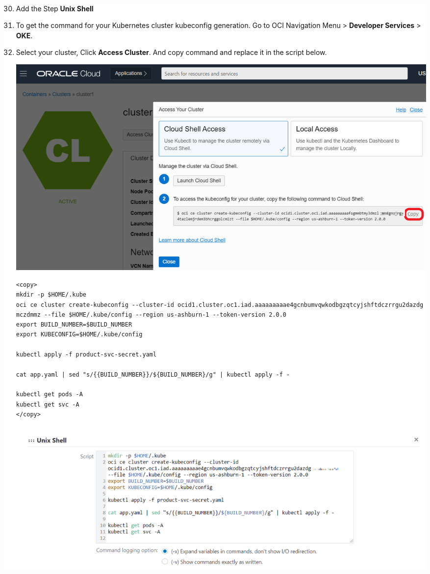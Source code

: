 
30. Add the Step **Unix Shell**

31. To get the command for your Kubernetes cluster kubeconfig generation. Go to OCI Navigation Menu > **Developer Services** > **OKE**.

32. Select your cluster, Click **Access Cluster**. And copy command and replace it in the script below.

      ![](images/48-15.png " ")

    ```
    <copy>
    mkdir -p $HOME/.kube
    oci ce cluster create-kubeconfig --cluster-id ocid1.cluster.oc1.iad.aaaaaaaaae4gcnbumvqwkodbgzqtcyjshftdczrrgu2dazdgmczdmmz --file $HOME/.kube/config --region us-ashburn-1 --token-version 2.0.0
    export BUILD_NUMBER=$BUILD_NUMBER
    export KUBECONFIG=$HOME/.kube/config

    kubectl apply -f product-svc-secret.yaml

    cat app.yaml | sed "s/{{BUILD_NUMBER}}/${BUILD_NUMBER}/g" | kubectl apply -f -

    kubectl get pods -A
    kubectl get svc -A
    </copy>
    ```

      ![](images/48-14.png " ")
